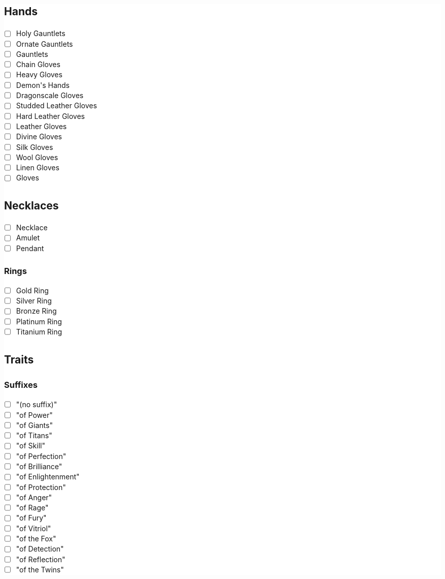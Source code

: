 ## Hands

- [ ] Holy Gauntlets 
- [ ] Ornate Gauntlets 
- [ ] Gauntlets
- [ ] Chain Gloves 
- [ ] Heavy Gloves 
- [ ] Demon's Hands
- [ ] Dragonscale Gloves
- [ ] Studded Leather Gloves
- [ ] Hard Leather Gloves
- [ ] Leather Gloves 
- [ ] Divine Gloves
- [ ] Silk Gloves
- [ ] Wool Gloves
- [ ] Linen Gloves 
- [ ] Gloves 

## Necklaces

- [ ] Necklace 
- [ ] Amulet 
- [ ] Pendant

### Rings

- [ ] Gold Ring
- [ ] Silver Ring
- [ ] Bronze Ring
- [ ] Platinum Ring
- [ ] Titanium Ring

## Traits

### Suffixes

- [ ] "(no suffix)"
- [ ] "of Power" 
- [ ] "of Giants"
- [ ] "of Titans"
- [ ] "of Skill" 
- [ ] "of Perfection"
- [ ] "of Brilliance"
- [ ] "of Enlightenment" 
- [ ] "of Protection"
- [ ] "of Anger" 
- [ ] "of Rage"
- [ ] "of Fury"
- [ ] "of Vitriol" 
- [ ] "of the Fox" 
- [ ] "of Detection" 
- [ ] "of Reflection"
- [ ] "of the Twins" 
